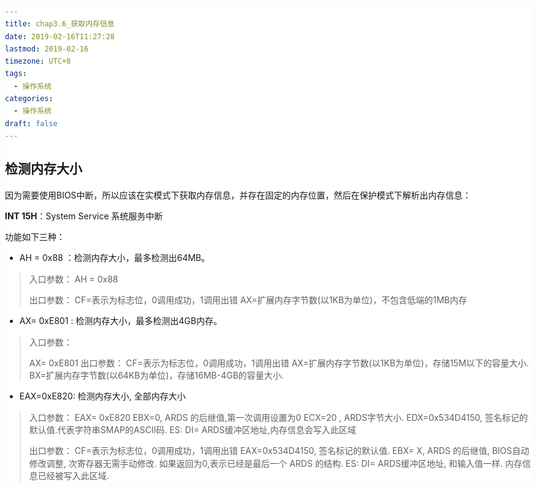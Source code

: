 ```yaml
---
title: chap3.6_获取内存信息
date: 2019-02-16T11:27:28
lastmod: 2019-02-16
timezone: UTC+8
tags:
  - 操作系统
categories:
  - 操作系统
draft: false
---
```





## 检测内存大小

因为需要使用BIOS中断，所以应该在实模式下获取内存信息，并存在固定的内存位置，然后在保护模式下解析出内存信息：

**INT 15H**：System Service 系统服务中断

功能如下三种：

- AH = 0x88 ：检测内存大小，最多检测出64MB。

>入口参数：
> AH = 0x88
> 
>出口参数：
> CF=表示为标志位，0调用成功，1调用出错
> AX=扩展内存字节数(以1KB为单位)，不包含低端的1MB内存


- AX= 0xE801 : 检测内存大小，最多检测出4GB内存。

 >入口参数：
 >
 > AX= 0xE801
 > 出口参数：
 > CF=表示为标志位，0调用成功，1调用出错
 > AX=扩展内存字节数(以1KB为单位)，存储15M以下的容量大小.
 > BX=扩展内存字节数(以64KB为单位)，存储16MB-4GB的容量大小.
    

- EAX=0xE820: 检测内存大小, 全部内存大小

 >入口参数：
 > EAX= 0xE820
 > EBX=0, ARDS 的后继值,第一次调用设置为0
 > ECX=20 , ARDS字节大小.
 > EDX=0x534D4150, 签名标记的默认值.代表字符串SMAP的ASCII码.
 >ES: DI= ARDS缓冲区地址,内存信息会写入此区域
 >
 >出口参数：
> CF=表示为标志位，0调用成功，1调用出错
> EAX=0x534D4150, 签名标记的默认值.
> EBX= X, ARDS 的后继值, BIOS自动修改调整, 次寄存器无需手动修改. 如果返回为0,表示已经是最后一个 ARDS 的结构.
> ES: DI= ARDS缓冲区地址, 和输入值一样. 内存信息已经被写入此区域.
